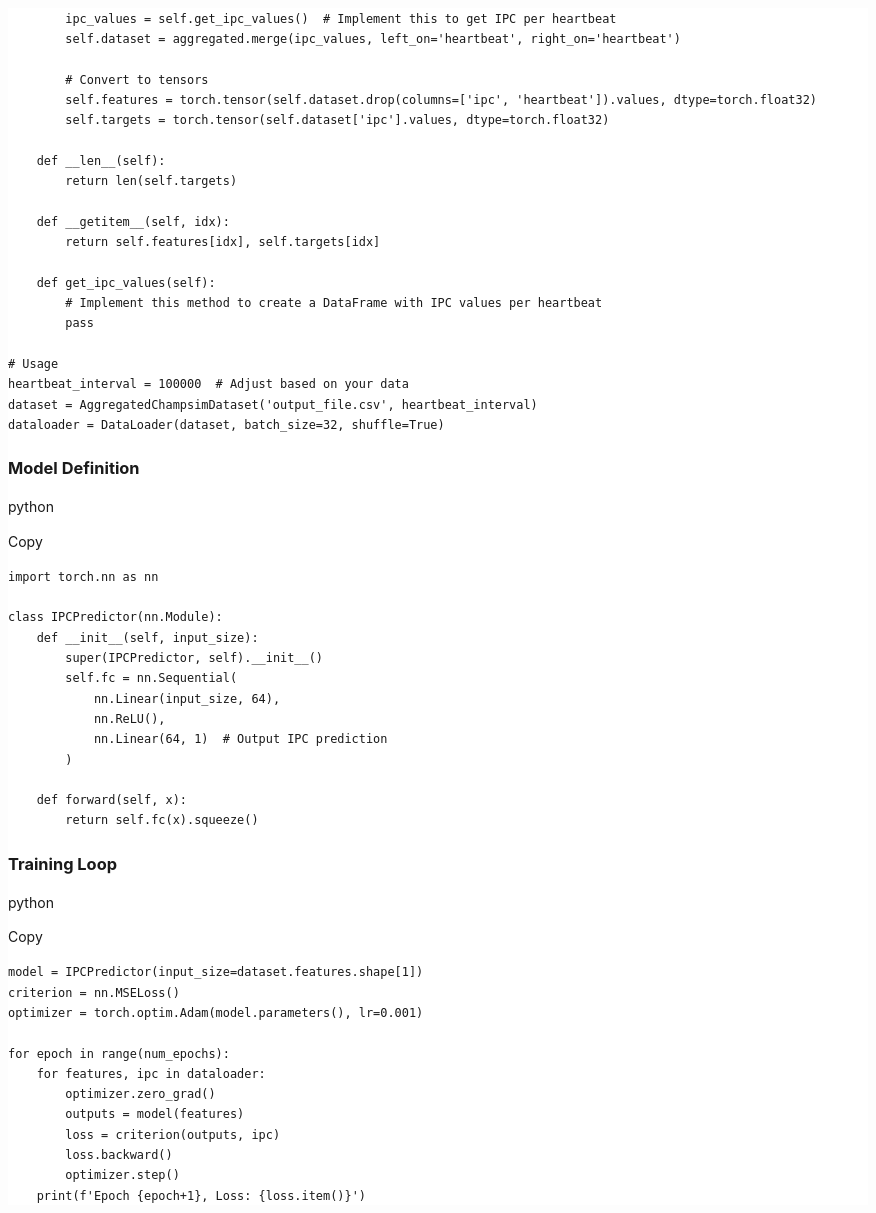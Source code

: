 ```
        ipc_values = self.get_ipc_values()  # Implement this to get IPC per heartbeat
        self.dataset = aggregated.merge(ipc_values, left_on='heartbeat', right_on='heartbeat')

        # Convert to tensors
        self.features = torch.tensor(self.dataset.drop(columns=['ipc', 'heartbeat']).values, dtype=torch.float32)
        self.targets = torch.tensor(self.dataset['ipc'].values, dtype=torch.float32)

    def __len__(self):
        return len(self.targets)

    def __getitem__(self, idx):
        return self.features[idx], self.targets[idx]

    def get_ipc_values(self):
        # Implement this method to create a DataFrame with IPC values per heartbeat
        pass

# Usage
heartbeat_interval = 100000  # Adjust based on your data
dataset = AggregatedChampsimDataset('output_file.csv', heartbeat_interval)
dataloader = DataLoader(dataset, batch_size=32, shuffle=True)
```

### **Model Definition**

python

Copy

```
import torch.nn as nn

class IPCPredictor(nn.Module):
    def __init__(self, input_size):
        super(IPCPredictor, self).__init__()
        self.fc = nn.Sequential(
            nn.Linear(input_size, 64),
            nn.ReLU(),
            nn.Linear(64, 1)  # Output IPC prediction
        )

    def forward(self, x):
        return self.fc(x).squeeze()
```

### **Training Loop**

python

Copy

```
model = IPCPredictor(input_size=dataset.features.shape[1])
criterion = nn.MSELoss()
optimizer = torch.optim.Adam(model.parameters(), lr=0.001)

for epoch in range(num_epochs):
    for features, ipc in dataloader:
        optimizer.zero_grad()
        outputs = model(features)
        loss = criterion(outputs, ipc)
        loss.backward()
        optimizer.step()
    print(f'Epoch {epoch+1}, Loss: {loss.item()}')
```
